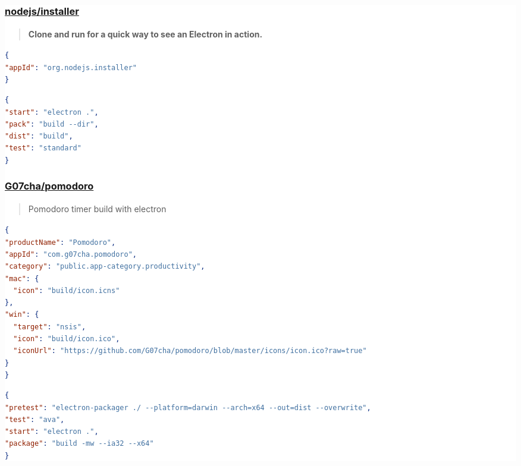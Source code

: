 



### [nodejs/installer](https://github.com/nodejs/installer/tree/master/package.json)

> **Clone and run for a quick way to see an Electron in action.**

```json
{
"appId": "org.nodejs.installer"
}
```

```json
{
"start": "electron .",
"pack": "build --dir",
"dist": "build",
"test": "standard"
}
```





### [G07cha/pomodoro](https://github.com/G07cha/pomodoro/tree/master/package.json)

> Pomodoro timer build with electron

```json
{
"productName": "Pomodoro",
"appId": "com.g07cha.pomodoro",
"category": "public.app-category.productivity",
"mac": {
  "icon": "build/icon.icns"
},
"win": {
  "target": "nsis",
  "icon": "build/icon.ico",
  "iconUrl": "https://github.com/G07cha/pomodoro/blob/master/icons/icon.ico?raw=true"
}
}
```

```json
{
"pretest": "electron-packager ./ --platform=darwin --arch=x64 --out=dist --overwrite",
"test": "ava",
"start": "electron .",
"package": "build -mw --ia32 --x64"
}
```
